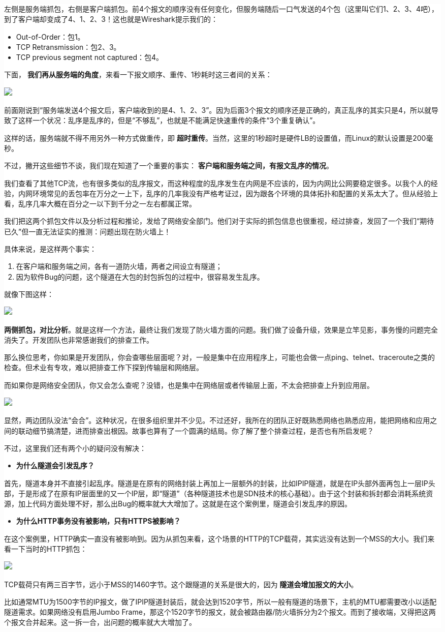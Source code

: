 左侧是服务端抓包，右侧是客户端抓包。前4个报文的顺序没有任何变化，但服务端随后一口气发送的4个包（这里叫它们1、2、3、4吧），到了客户端却变成了4、1、2、3！这也就是Wireshark提示我们的：

- Out-of-Order：包1。
- TCP Retransmission：包2、3。
- TCP previous segment not captured：包4。

下面， **我们再从服务端的角度**，来看一下报文顺序、重传、1秒耗时这三者间的关系：

![](https://static001.geekbang.org/resource/image/56/ec/56607756479b51f1005894dd7b4cbbec.jpg?wh=1029x291)

前面刚说到“服务端发送4个报文后，客户端收到的是4、1、2、3”。因为后面3个报文的顺序还是正确的，真正乱序的其实只是4，所以就导致了这样一个状况：乱序是乱序的，但是“不够乱”，也就是不能满足快速重传的条件“3个重复确认”。

这样的话，服务端就不得不用另外一种方式做重传，即 **超时重传**。当然，这里的1秒超时是硬件LB的设置值，而Linux的默认设置是200毫秒。

不过，撇开这些细节不谈，我们现在知道了一个重要的事实： **客户端和服务端之间，有报文乱序的情况**。

我们查看了其他TCP流，也有很多类似的乱序报文，而这种程度的乱序发生在内网是不应该的，因为内网比公网要稳定很多。以我个人的经验，内网环境常见的丢包率在万分之一上下，乱序的几率我没有严格考证过，因为跟各个环境的具体拓扑和配置的关系太大了。但从经验上看，乱序几率大概在百分之一以下到千分之一左右都属正常。

我们把这两个抓包文件以及分析过程和推论，发给了网络安全部门。他们对于实际的抓包信息也很重视，经过排查，发回了一个我们“期待已久”但一直无法证实的推测：问题出现在防火墙上！

具体来说，是这样两个事实：

1. 在客户端和服务端之间，各有一道防火墙，两者之间设立有隧道；
2. 因为软件Bug的问题，这个隧道在大包的封包拆包的过程中，很容易发生乱序。

就像下图这样：

![](https://static001.geekbang.org/resource/image/52/37/52f8f2bc8b73a2391fef44caa2d82837.jpg?wh=2000x397)

**两侧抓包，对比分析**。就是这样一个方法，最终让我们发现了防火墙方面的问题。我们做了设备升级，效果是立竿见影，事务慢的问题完全消失了。开发团队也非常感谢我们的排查工作。

那么换位思考，你如果是开发团队，你会查哪些层面呢？对，一般是集中在应用程序上，可能也会做一点ping、telnet、traceroute之类的检查。但术业有专攻，难以把排查工作下探到传输层和网络层。

而如果你是网络安全团队，你又会怎么查呢？没错，也是集中在网络层或者传输层上面，不太会把排查上升到应用层。

![](https://static001.geekbang.org/resource/image/d4/e6/d4b3afb2f47cd5e7fdfb7071c0584ee6.jpg?wh=2000x806)

显然，两边团队没法“会合”。这种状况，在很多组织里并不少见。不过还好，我所在的团队正好既熟悉网络也熟悉应用，能把网络和应用之间的联动细节搞清楚，进而排查出根因。故事也算有了一个圆满的结局。你了解了整个排查过程，是否也有所启发呢？

不过，这里我们还有两个小的疑问没有解决：

- **为什么隧道会引发乱序？**

首先，隧道本身并不直接引起乱序。隧道是在原有的网络封装上再加上一层额外的封装，比如IPIP隧道，就是在IP头部外面再包上一层IP头部，于是形成了在原有IP层面里的又一个IP层，即“隧道”（各种隧道技术也是SDN技术的核心基础）。由于这个封装和拆封都会消耗系统资源，加上代码方面处理不好，那么出Bug的概率就大大增加了。这就是在这个案例里，隧道会引发乱序的原因。

- **为什么HTTP事务没有被影响，只有HTTPS被影响？**

在这个案例里，HTTP确实一直没有被影响到。因为从抓包来看，这个场景的HTTP的TCP载荷，其实远没有达到一个MSS的大小。我们来看一下当时的HTTP抓包：

![](https://static001.geekbang.org/resource/image/93/75/93176ff385b0984d91144eb725160675.jpg?wh=2048x424)

TCP载荷只有两三百字节，远小于MSS的1460字节。这个跟隧道的关系是很大的，因为 **隧道会增加报文的大小**。

比如通常MTU为1500字节的IP报文，做了IPIP隧道封装后，就会达到1520字节，所以一般有隧道的场景下，主机的MTU都需要改小以适配隧道需求。如果网络没有启用Jumbo Frame，那这个1520字节的报文，就会被路由器/防火墙拆分为2个报文。而到了接收端，又得把这两个报文合并起来。这一拆一合，出问题的概率就大大增加了。

